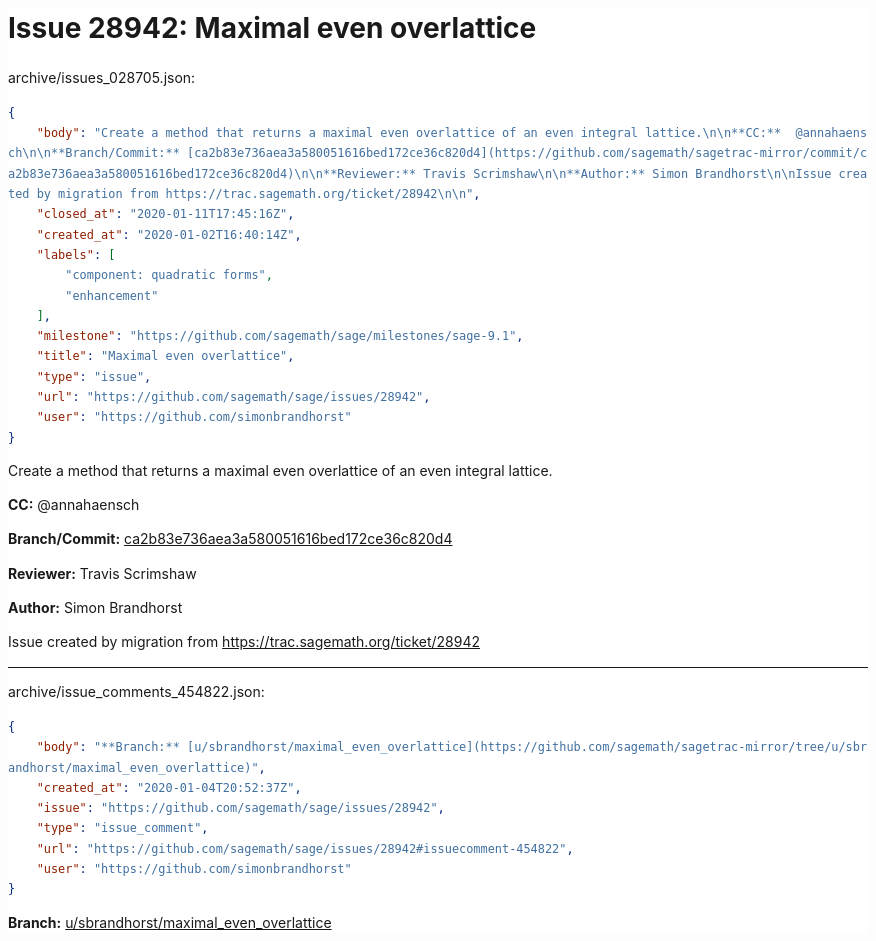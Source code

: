 # Issue 28942: Maximal even overlattice

archive/issues_028705.json:
```json
{
    "body": "Create a method that returns a maximal even overlattice of an even integral lattice.\n\n**CC:**  @annahaensch\n\n**Branch/Commit:** [ca2b83e736aea3a580051616bed172ce36c820d4](https://github.com/sagemath/sagetrac-mirror/commit/ca2b83e736aea3a580051616bed172ce36c820d4)\n\n**Reviewer:** Travis Scrimshaw\n\n**Author:** Simon Brandhorst\n\nIssue created by migration from https://trac.sagemath.org/ticket/28942\n\n",
    "closed_at": "2020-01-11T17:45:16Z",
    "created_at": "2020-01-02T16:40:14Z",
    "labels": [
        "component: quadratic forms",
        "enhancement"
    ],
    "milestone": "https://github.com/sagemath/sage/milestones/sage-9.1",
    "title": "Maximal even overlattice",
    "type": "issue",
    "url": "https://github.com/sagemath/sage/issues/28942",
    "user": "https://github.com/simonbrandhorst"
}
```
Create a method that returns a maximal even overlattice of an even integral lattice.

**CC:**  @annahaensch

**Branch/Commit:** [ca2b83e736aea3a580051616bed172ce36c820d4](https://github.com/sagemath/sagetrac-mirror/commit/ca2b83e736aea3a580051616bed172ce36c820d4)

**Reviewer:** Travis Scrimshaw

**Author:** Simon Brandhorst

Issue created by migration from https://trac.sagemath.org/ticket/28942





---

archive/issue_comments_454822.json:
```json
{
    "body": "**Branch:** [u/sbrandhorst/maximal_even_overlattice](https://github.com/sagemath/sagetrac-mirror/tree/u/sbrandhorst/maximal_even_overlattice)",
    "created_at": "2020-01-04T20:52:37Z",
    "issue": "https://github.com/sagemath/sage/issues/28942",
    "type": "issue_comment",
    "url": "https://github.com/sagemath/sage/issues/28942#issuecomment-454822",
    "user": "https://github.com/simonbrandhorst"
}
```

**Branch:** [u/sbrandhorst/maximal_even_overlattice](https://github.com/sagemath/sagetrac-mirror/tree/u/sbrandhorst/maximal_even_overlattice)
